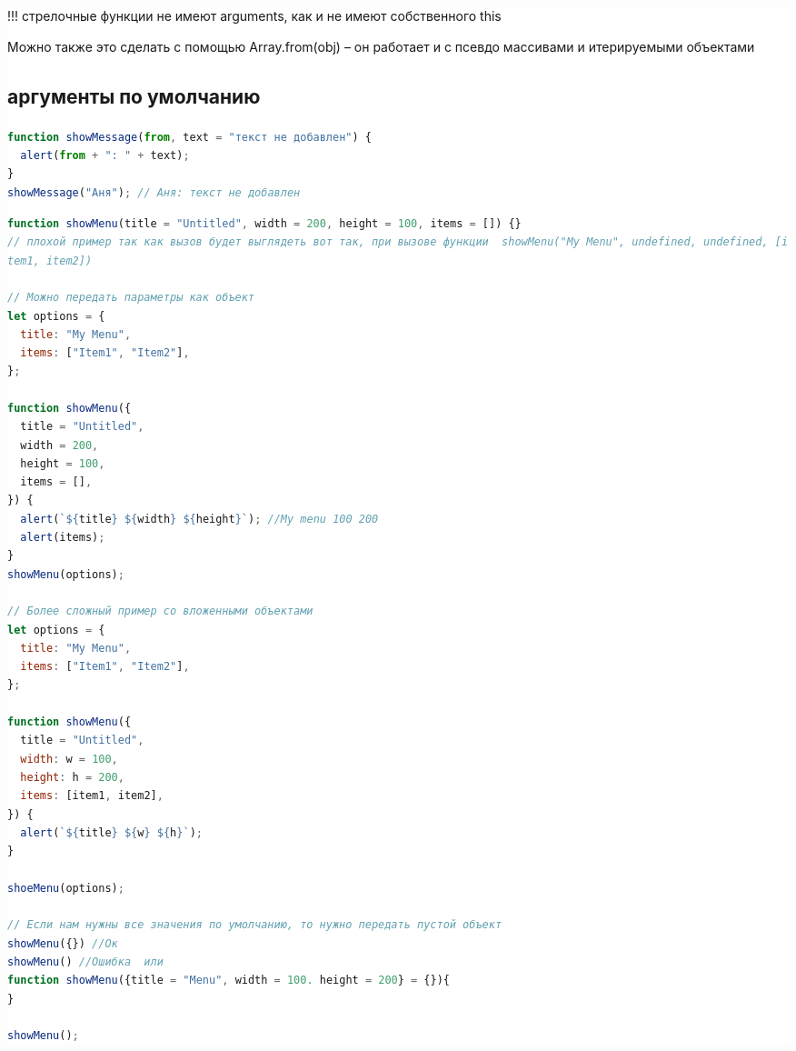 !!! стрелочные функции не имеют arguments, как и не имеют собственного this

Можно также это сделать с помощью Array.from(obj) – он работает и с псевдо массивами и итерируемыми объектами

## аргументы по умолчанию

```js
function showMessage(from, text = "текст не добавлен") {
  alert(from + ": " + text);
}
showMessage("Аня"); // Аня: текст не добавлен
```

```js
function showMenu(title = "Untitled", width = 200, height = 100, items = []) {}
// плохой пример так как вызов будет выглядеть вот так, при вызове функции  showMenu("My Menu", undefined, undefined, [item1, item2])

// Можно передать параметры как объект
let options = {
  title: "My Menu",
  items: ["Item1", "Item2"],
};

function showMenu({
  title = "Untitled",
  width = 200,
  height = 100,
  items = [],
}) {
  alert(`${title} ${width} ${height}`); //My menu 100 200
  alert(items);
}
showMenu(options);

// Более сложный пример со вложенными объектами
let options = {
  title: "My Menu",
  items: ["Item1", "Item2"],
};

function showMenu({
  title = "Untitled",
  width: w = 100,
  height: h = 200,
  items: [item1, item2],
}) {
  alert(`${title} ${w} ${h}`);
}

shoeMenu(options);

// Если нам нужны все значения по умолчанию, то нужно передать пустой объект
showMenu({}) //Ок
showMenu() //Ошибка  или
function showMenu({title = "Menu", width = 100. height = 200} = {}){
}

showMenu();
```
